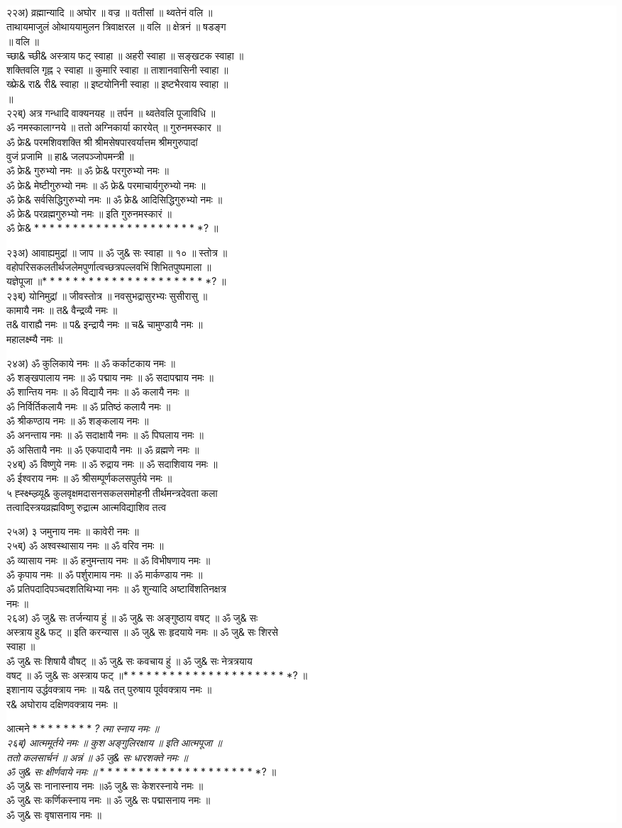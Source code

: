 २२अ) व्रह्मान्यादि ॥ अघोर ॥ वज्र ॥ वतीसां ॥ थ्वतेनं वलि ॥   
ताथायमाजुलं ओथाययामुलन त्रिवाक्षरल ॥ वलि ॥ क्षेत्रनं ॥ षडङ्ग   
॥ वलि ॥  
च्छा& च्छी& अस्त्राय फट् स्वाहा ॥ अहरी स्वाहा ॥ सङ्खटक स्वाहा ॥   
शक्तिवलि गृह्न २ स्वाहा ॥ कुमारि स्वाहा ॥ ताशानवासिनी स्वाहा ॥  
ख्फ्रे& रा& री& स्वाहा ॥ इष्टयोनिनी स्वाहा ॥ इष्टभैरवाय स्वाहा ॥  
॥  
२२ब्) अत्र गन्धादि वाक्यनयह ॥ तर्पन ॥ थ्वतेवलि पूजाविधि ॥  
ॐ नमस्कालाग्नये ॥ ततो अग्निकार्या कारयेत् ॥ गुरुनमस्कार ॥  
ॐ फ्रे& परमशिवशक्ति श्री श्रीमसेषपारवर्यात्तम श्रीमगुरुपादां   
वुजं प्रजामि ॥ हा& जलपञ्जोपमन्त्री ॥  
ॐ फ्रे& गुरुभ्यो नमः ॥ ॐ फ्रे& परगुरुभ्यो नमः ॥  
ॐ फ्रे& मेष्टीगुरुभ्यो नमः ॥ ॐ फ्रे& परमाचार्यगुरुभ्यो नमः ॥  
ॐ फ्रे& सर्वसिद्धिगुरुभ्यो नमः ॥ ॐ फ्रे& आदिसिद्धिगुरुभ्यो नमः ॥  
ॐ फ्रे& परव्रह्मगुरुभ्यो नमः ॥ इति गुरुनमस्कारं ॥  
ॐ फ्रे& * * * * * * * * * * * * * * * * * * * * * *? ॥  
  
२३अ) आवाह्यमुद्रां ॥ जाप ॥ ॐ जु& सः स्वाहा ॥ १० ॥ स्तोत्र ॥  
वहोपरिसकलतीर्थजलेमपुर्णात्वच्छत्रपल्लवभिं शिभितपुष्पमाला ॥  
यज्ञेपूजा ॥* * * * * * * * * * * * * * * * * * * * * *? ॥  
२३ब्) योनिमुद्रां ॥ जीवस्तोत्र ॥ नवसुभद्रासुरभ्यः सुसीरासु ॥  
कामायै नमः ॥ त& वैन्द्रव्यै नमः ॥  
त& वाराह्यै नमः ॥ प& इन्द्रायै नमः ॥ च& चामुण्डायै नमः ॥  
महालक्ष्म्यै नमः ॥  
  
२४अ) ॐ कुलिकाये नमः ॥ ॐ कर्काटकाय नमः ॥  
ॐ शङ्खपालाय नमः ॥ ॐ पद्माय नमः ॥ ॐ सदापद्माय नमः ॥  
ॐ शान्तिय नमः ॥ ॐ विद्यायै नमः ॥ ॐ कलायै नमः ॥  
ॐ निर्विर्तिकलायै नमः ॥ ॐ प्रतिष्ठं कलायै नमः ॥  
ॐ श्रीकण्ठाय नमः ॥ ॐ शङ्कलाय नमः ॥  
ॐ अनन्ताय नमः ॥ ॐ सदाक्षायै नमः ॥ ॐ पिघलाय नमः ॥  
ॐ असितायै नमः ॥ ॐ एकपादायै नमः ॥ ॐ व्रह्मणे नमः ॥  
२४ब्) ॐ विष्णुये नमः ॥ ॐ रुद्राय नमः ॥ ॐ सदाशिवाय नमः ॥  
ॐ ईश्वराय नमः ॥ ॐ श्रीसम्पूर्णकलसपुर्तये नमः ॥  
५ ह्स्क्ष्म्ल्व्र्यू& कुलवृक्षमदासनसकलसमोहनी तीर्थमन्त्रदेवता कला   
तत्वादिस्त्रयव्रह्मविष्णु रुद्रात्म आत्मविद्याशिव तत्व  
  
२५अ) ३ जमुनाय नमः ॥ कावेरी नमः ॥  
२५ब्) ॐ अश्वस्थासाय नमः ॥ ॐ वरिव नमः ॥  
ॐ व्यासाय नमः ॥ ॐ हनुमन्ताय नमः ॥ ॐ विभीषणाय नमः ॥  
ॐ कृपाय नमः ॥ ॐ पर्शुरामाय नमः ॥ ॐ मार्कण्डाय नमः ॥  
ॐ प्रतिपदादिपञ्चदशतिथिभ्या नमः ॥ ॐ शुन्यादि अष्टाविंशतिनक्षत्र   
नमः ॥  
२६अ) ॐ जु& सः तर्जन्याय हुं ॥ ॐ जु& सः अङ्गुष्ठाय वषट् ॥ ॐ जु& सः   
अस्त्राय हु& फट् ॥ इति करन्यास ॥ ॐ जु& सः हृदयाये नमः ॥ ॐ जु& सः शिरसे   
स्वाहा ॥  
ॐ जु& सः शिषायै वौषट् ॥ ॐ जु& सः कवचाय हुं ॥ ॐ जु& सः नेत्रत्रयाय   
वषट् ॥ ॐ जु& सः अस्त्राय फट् ॥* * * * * * * * * * * * * * * * * * * * * *? ॥  
इशानाय उर्द्धवक्त्राय नमः ॥ य& तत् पुरुषाय पूर्ववक्त्राय नमः ॥  
र& अघोराय दक्षिणवक्त्राय नमः ॥  
  
आत्मने * * * * * * * * *? त्मा स्नाय नमः ॥  
२६ब्) आत्ममूर्तये नमः ॥ कुश अङ्गुलिरक्षाय ॥ इति आत्मपूजा ॥  
ततो कलसार्चनं ॥ अन्नं ॥ ॐ जु& सः धारशक्ते नमः ॥  
ॐ जु& सः क्षीर्णवाये नमः ॥* * * * * * * * * * * * * * * * * * * * * *? ॥  
ॐ जु& सः  नानास्नाय नमः ॥ॐ जु& सः केशरस्नाये नमः ॥  
ॐ जु& सः कर्णिकस्नाय नमः ॥ ॐ जु& सः पद्मासनाय नमः ॥  
ॐ जु& सः वृषासनाय नमः ॥  
  